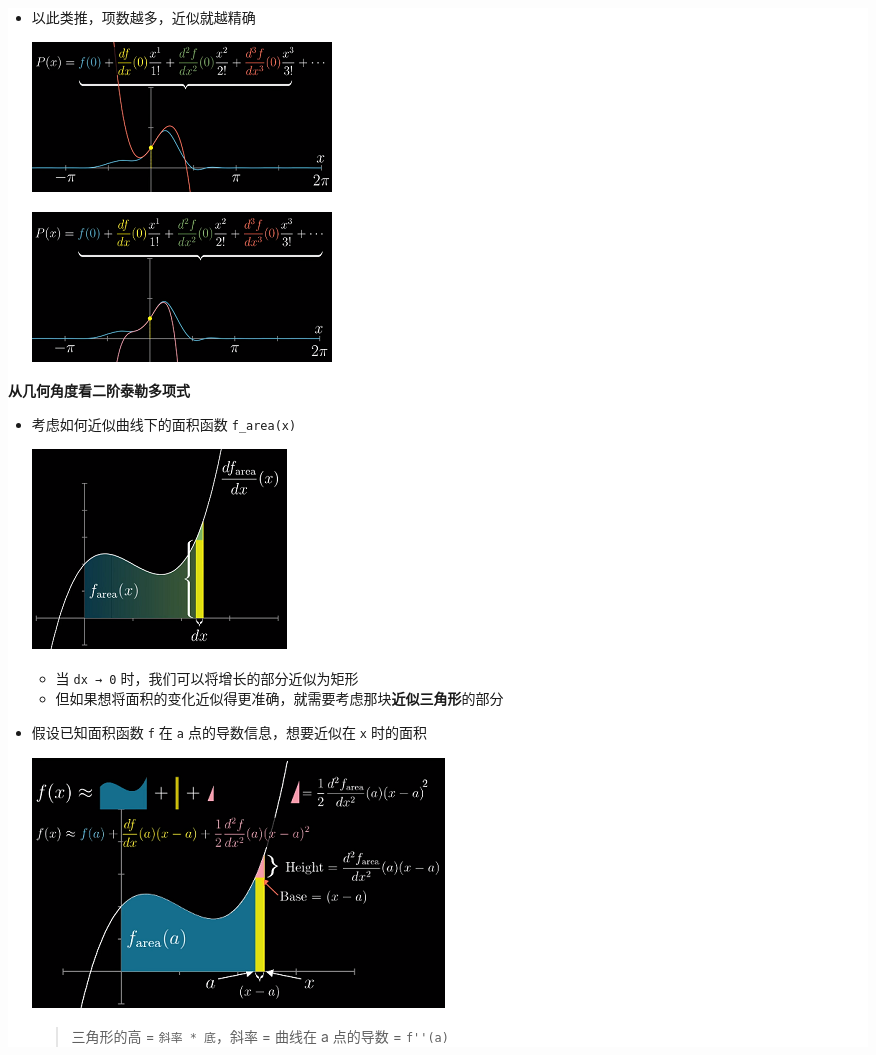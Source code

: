 - 以此类推，项数越多，近似就越精确

    ![](../assets/TIM截图20180630154029.png)
    
    ![](../assets/TIM截图20180630154212.png)

**从几何角度看二阶泰勒多项式**
- 考虑如何近似曲线下的面积函数 `f_area(x)`

    ![](../assets/TIM截图20180630194836.png)
    - 当 `dx → 0` 时，我们可以将增长的部分近似为矩形
    - 但如果想将面积的变化近似得更准确，就需要考虑那块**近似三角形**的部分
    
- 假设已知面积函数 `f` 在 `a` 点的导数信息，想要近似在 `x` 时的面积

    ![](../assets/TIM截图20180630201849.png)
    > 三角形的高 = `斜率 * 底`，斜率 = 曲线在 a 点的导数 = `f''(a)`
